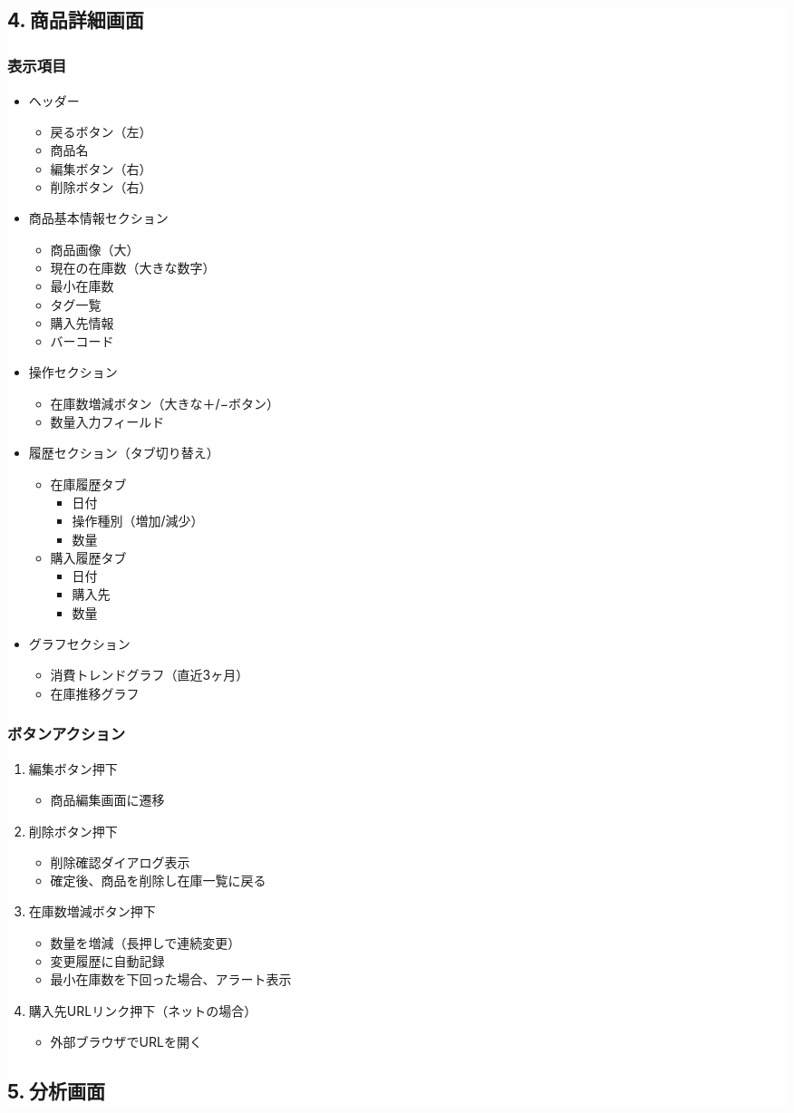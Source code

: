 ## 4. 商品詳細画面

### 表示項目
* ヘッダー
  * 戻るボタン（左）
  * 商品名
  * 編集ボタン（右）
  * 削除ボタン（右）

* 商品基本情報セクション
  * 商品画像（大）
  * 現在の在庫数（大きな数字）
  * 最小在庫数
  * タグ一覧
  * 購入先情報
  * バーコード

* 操作セクション
  * 在庫数増減ボタン（大きな＋/−ボタン）
  * 数量入力フィールド

* 履歴セクション（タブ切り替え）
  * 在庫履歴タブ
    - 日付
    - 操作種別（増加/減少）
    - 数量
  * 購入履歴タブ
    - 日付
    - 購入先
    - 数量

* グラフセクション
  * 消費トレンドグラフ（直近3ヶ月）
  * 在庫推移グラフ

### ボタンアクション
1. 編集ボタン押下
   * 商品編集画面に遷移

2. 削除ボタン押下
   * 削除確認ダイアログ表示
   * 確定後、商品を削除し在庫一覧に戻る

3. 在庫数増減ボタン押下
   * 数量を増減（長押しで連続変更）
   * 変更履歴に自動記録
   * 最小在庫数を下回った場合、アラート表示

4. 購入先URLリンク押下（ネットの場合）
   * 外部ブラウザでURLを開く

## 5. 分析画面
